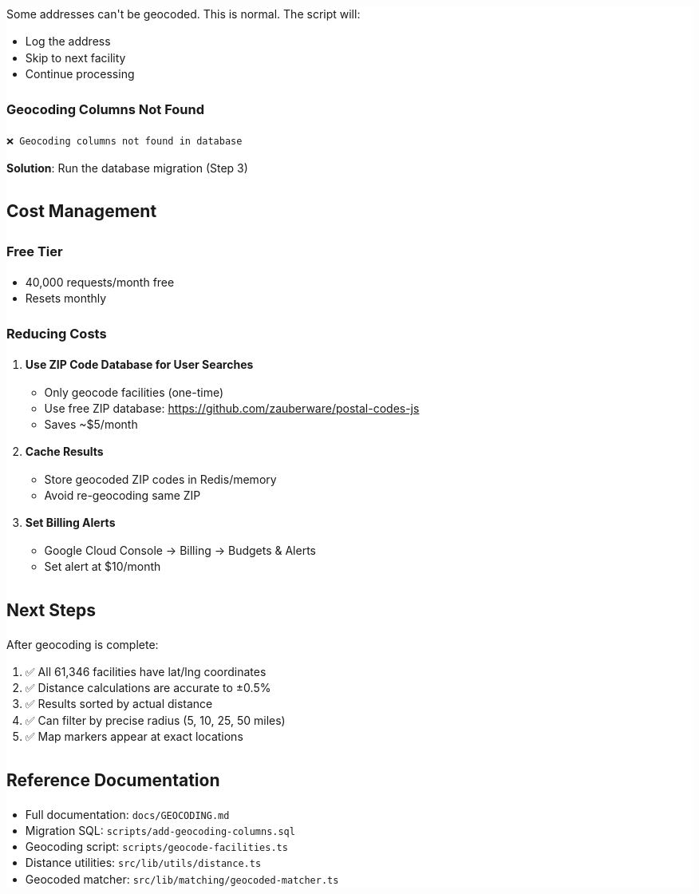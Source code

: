 Some addresses can't be geocoded. This is normal. The script will:
- Log the address
- Skip to next facility
- Continue processing

### Geocoding Columns Not Found

```bash
❌ Geocoding columns not found in database
```

**Solution**: Run the database migration (Step 3)

## Cost Management

### Free Tier

- 40,000 requests/month free
- Resets monthly

### Reducing Costs

1. **Use ZIP Code Database for User Searches**
   - Only geocode facilities (one-time)
   - Use free ZIP database: https://github.com/zauberware/postal-codes-js
   - Saves ~$5/month

2. **Cache Results**
   - Store geocoded ZIP codes in Redis/memory
   - Avoid re-geocoding same ZIP

3. **Set Billing Alerts**
   - Google Cloud Console → Billing → Budgets & Alerts
   - Set alert at $10/month

## Next Steps

After geocoding is complete:

1. ✅ All 61,346 facilities have lat/lng coordinates
2. ✅ Distance calculations are accurate to ±0.5%
3. ✅ Results sorted by actual distance
4. ✅ Can filter by precise radius (5, 10, 25, 50 miles)
5. ✅ Map markers appear at exact locations

## Reference Documentation

- Full documentation: `docs/GEOCODING.md`
- Migration SQL: `scripts/add-geocoding-columns.sql`
- Geocoding script: `scripts/geocode-facilities.ts`
- Distance utilities: `src/lib/utils/distance.ts`
- Geocoded matcher: `src/lib/matching/geocoded-matcher.ts`
